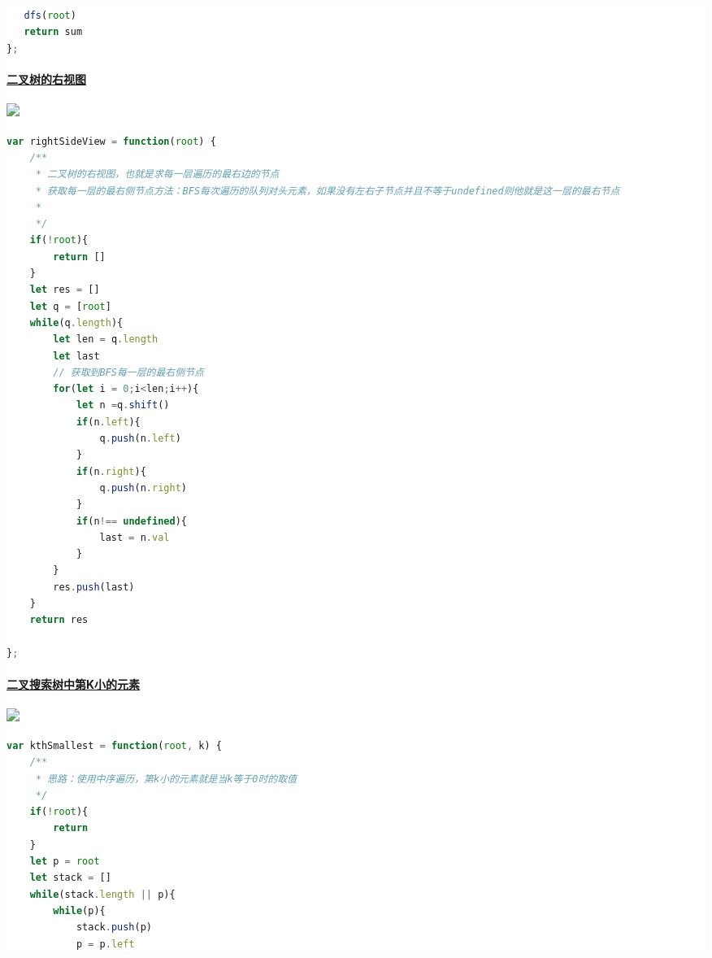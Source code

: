```js
   dfs(root)
   return sum
};
```

#### [二叉树的右视图](https://leetcode-cn.com/problems/binary-tree-right-side-view/)

![](https://image.yangxiansheng.top/img/20210113171617.png?imglist)

```js
var rightSideView = function(root) {
    /**
     * 二叉树的右视图，也就是求每一层遍历的最右边的节点
     * 获取每一层的最右侧节点方法：BFS每次遍历的队列对头元素，如果没有左右子节点并且不等于undefined则他就是这一层的最右节点
     * 
     */
    if(!root){
        return []
    }
    let res = []
    let q = [root]
    while(q.length){
        let len = q.length
        let last
        // 获取到BFS每一层的最右侧节点
        for(let i = 0;i<len;i++){
            let n =q.shift()
            if(n.left){
                q.push(n.left)
            }
            if(n.right){
                q.push(n.right)
            }
            if(n!== undefined){
                last = n.val
            }
        }
        res.push(last)
    }
    return res
  
};
```

#### [二叉搜索树中第K小的元素](https://leetcode-cn.com/problems/kth-smallest-element-in-a-bst/)

![](https://image.yangxiansheng.top/img/20210116194945.png?imglist)

```js
var kthSmallest = function(root, k) {
    /**
     * 思路：使用中序遍历，第k小的元素就是当k等于0时的取值
     */
    if(!root){
        return
    }
    let p = root
    let stack = []
    while(stack.length || p){
        while(p){
            stack.push(p)
            p = p.left
```